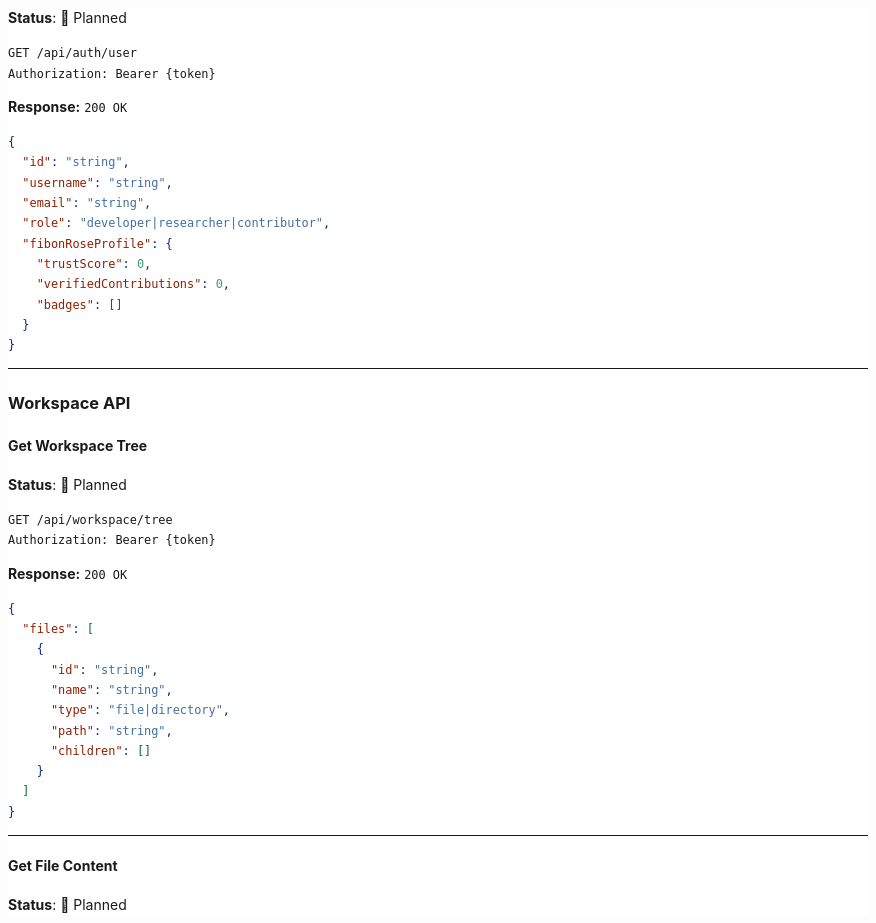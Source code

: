 **Status**: 🚧 Planned

```http
GET /api/auth/user
Authorization: Bearer {token}
```

**Response:** `200 OK`
```json
{
  "id": "string",
  "username": "string",
  "email": "string",
  "role": "developer|researcher|contributor",
  "fibonRoseProfile": {
    "trustScore": 0,
    "verifiedContributions": 0,
    "badges": []
  }
}
```

---

### Workspace API

#### Get Workspace Tree

**Status**: 🚧 Planned

```http
GET /api/workspace/tree
Authorization: Bearer {token}
```

**Response:** `200 OK`
```json
{
  "files": [
    {
      "id": "string",
      "name": "string",
      "type": "file|directory",
      "path": "string",
      "children": []
    }
  ]
}
```

---

#### Get File Content

**Status**: 🚧 Planned
